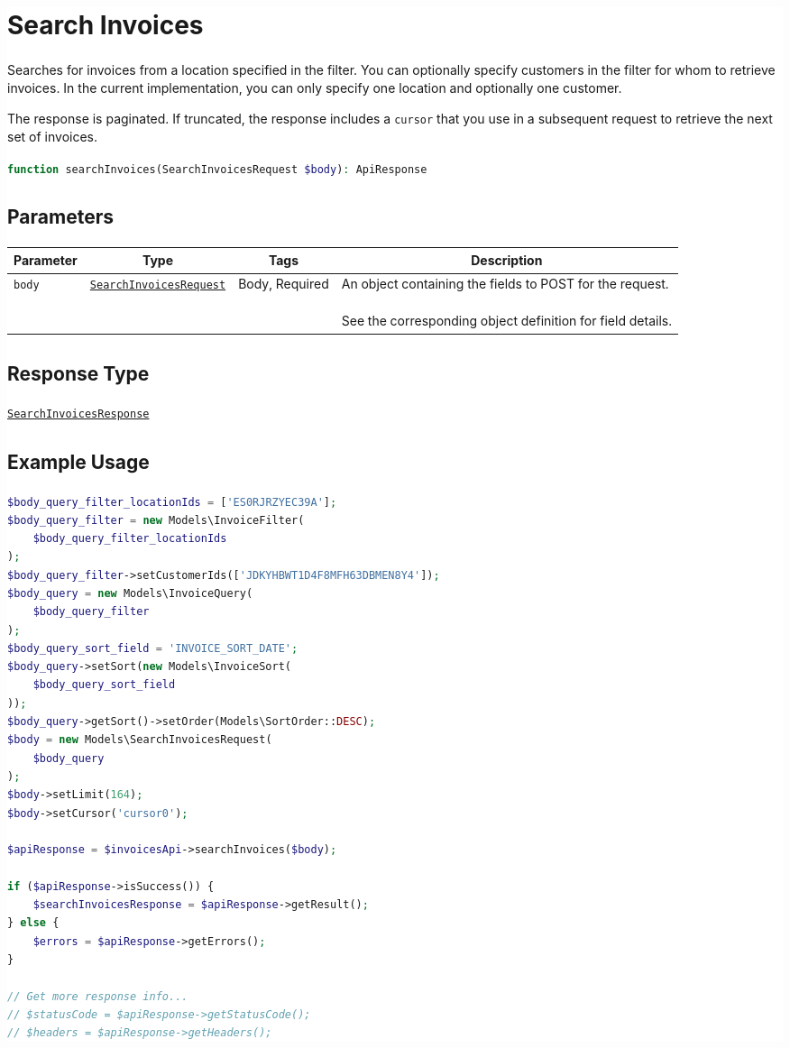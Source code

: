
# Search Invoices

Searches for invoices from a location specified in
the filter. You can optionally specify customers in the filter for whom to
retrieve invoices. In the current implementation, you can only specify one location and
optionally one customer.

The response is paginated. If truncated, the response includes a `cursor`
that you use in a subsequent request to retrieve the next set of invoices.

```php
function searchInvoices(SearchInvoicesRequest $body): ApiResponse
```

## Parameters

| Parameter | Type | Tags | Description |
|  --- | --- | --- | --- |
| `body` | [`SearchInvoicesRequest`](/doc/models/search-invoices-request.md) | Body, Required | An object containing the fields to POST for the request.<br><br>See the corresponding object definition for field details. |

## Response Type

[`SearchInvoicesResponse`](/doc/models/search-invoices-response.md)

## Example Usage

```php
$body_query_filter_locationIds = ['ES0RJRZYEC39A'];
$body_query_filter = new Models\InvoiceFilter(
    $body_query_filter_locationIds
);
$body_query_filter->setCustomerIds(['JDKYHBWT1D4F8MFH63DBMEN8Y4']);
$body_query = new Models\InvoiceQuery(
    $body_query_filter
);
$body_query_sort_field = 'INVOICE_SORT_DATE';
$body_query->setSort(new Models\InvoiceSort(
    $body_query_sort_field
));
$body_query->getSort()->setOrder(Models\SortOrder::DESC);
$body = new Models\SearchInvoicesRequest(
    $body_query
);
$body->setLimit(164);
$body->setCursor('cursor0');

$apiResponse = $invoicesApi->searchInvoices($body);

if ($apiResponse->isSuccess()) {
    $searchInvoicesResponse = $apiResponse->getResult();
} else {
    $errors = $apiResponse->getErrors();
}

// Get more response info...
// $statusCode = $apiResponse->getStatusCode();
// $headers = $apiResponse->getHeaders();
```

